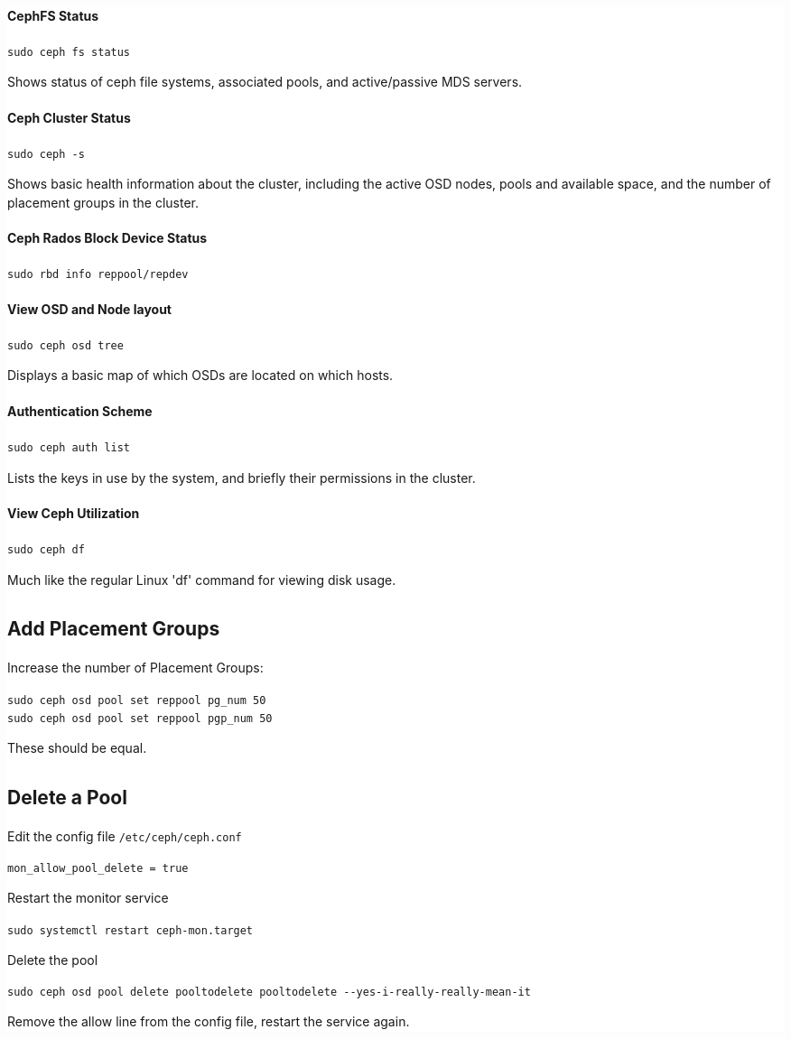 #### CephFS Status

    sudo ceph fs status

Shows status of ceph file systems, associated pools, and active/passive MDS servers. 

#### Ceph Cluster Status

    sudo ceph -s

Shows basic health information about the cluster, including the active OSD nodes, pools and available space, and the number of placement groups in the cluster. 

#### Ceph Rados Block Device Status

    sudo rbd info reppool/repdev

#### View OSD and Node layout

    sudo ceph osd tree

Displays a basic map of which OSDs are located on which hosts. 

#### Authentication Scheme

    sudo ceph auth list

Lists the keys in use by the system, and briefly their permissions in the cluster. 

#### View Ceph Utilization 

    sudo ceph df

Much like the regular Linux 'df' command for viewing disk usage. 

## Add Placement Groups

Increase the number of Placement Groups: 

    sudo ceph osd pool set reppool pg_num 50
    sudo ceph osd pool set reppool pgp_num 50

These should be equal. 

## Delete a Pool

Edit the config file `/etc/ceph/ceph.conf`

    mon_allow_pool_delete = true

Restart the monitor service

    sudo systemctl restart ceph-mon.target

Delete the pool

    sudo ceph osd pool delete pooltodelete pooltodelete --yes-i-really-really-mean-it

Remove the allow line from the config file, restart the service again. 

